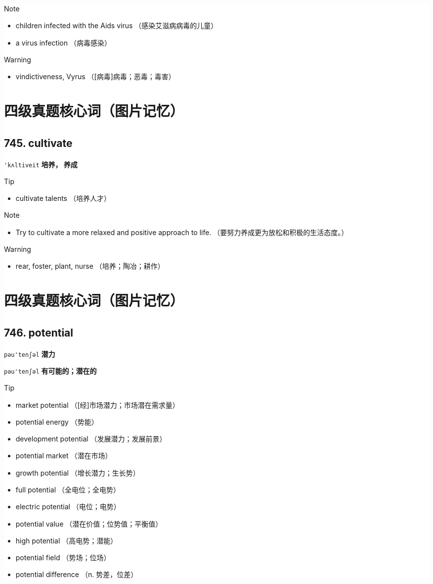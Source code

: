 > [!NOTE]
>
> - children infected with the Aids virus （感染艾滋病病毒的儿童）
>
> - a virus infection （病毒感染）
>

> [!WARNING]
>
> - vindictiveness, Vyrus （[病毒]病毒；恶毒；毒害）
>

# 四级真题核心词（图片记忆）

## 745. cultivate

`'kʌltiveit`  **培养， 养成**

> [!TIP]
>
> - cultivate talents （培养人才）
>

> [!NOTE]
>
> - Try to cultivate a more relaxed and positive approach to life. （要努力养成更为放松和积极的生活态度。）
>

> [!WARNING]
>
> - rear, foster, plant, nurse （培养；陶冶；耕作）
>

# 四级真题核心词（图片记忆）

## 746. potential

`pəu'tenʃəl`  **潜力**

`pəu'tenʃəl`  **有可能的；潜在的**

> [!TIP]
>
> - market potential （[经]市场潜力；市场潜在需求量）
>
> - potential energy （势能）
>
> - development potential （发展潜力；发展前景）
>
> - potential market （潜在市场）
>
> - growth potential （增长潜力；生长势）
>
> - full potential （全电位；全电势）
>
> - electric potential （电位；电势）
>
> - potential value （潜在价值；位势值；平衡值）
>
> - high potential （高电势；潜能）
>
> - potential field （势场；位场）
>
> - potential difference （n. 势差，位差）